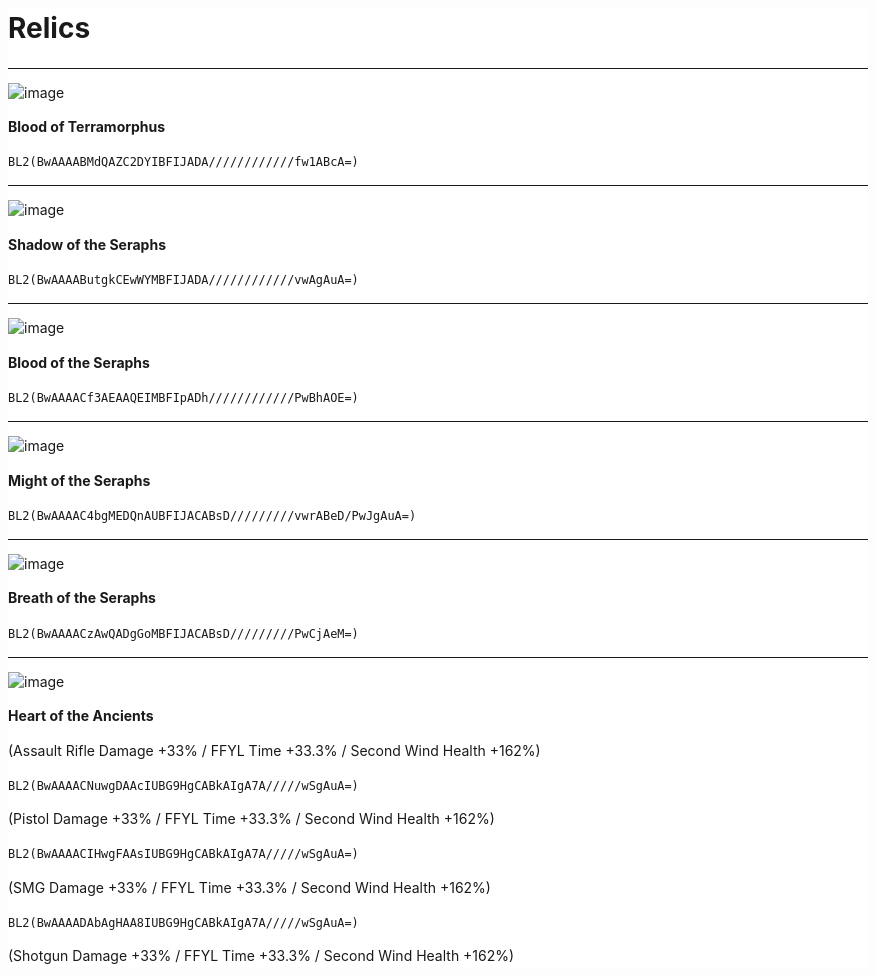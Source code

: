 
# Relics

---
![image](https://github.com/user-attachments/assets/3823e460-9c93-4ade-a52e-0d926fd03a9e)

**Blood of Terramorphus**

	BL2(BwAAAABMdQAZC2DYIBFIJADA////////////fw1ABcA=)

---
![image](https://github.com/user-attachments/assets/66f69884-bb29-455c-a877-0412bd469066)

**Shadow of the Seraphs**

	BL2(BwAAAAButgkCEwWYMBFIJADA////////////vwAgAuA=)

---
![image](https://github.com/user-attachments/assets/86bce808-fe04-47f4-a55d-70929afaa44a)

**Blood of the Seraphs**

	BL2(BwAAAACf3AEAAQEIMBFIpADh////////////PwBhAOE=)

---
![image](https://github.com/user-attachments/assets/fc4d7e7d-c8cd-47c1-8293-df78bdedb623)

**Might of the Seraphs**

	BL2(BwAAAAC4bgMEDQnAUBFIJACABsD/////////vwrABeD/PwJgAuA=)

---
![image](https://github.com/user-attachments/assets/e10859a0-6b07-4302-8d1f-34019efe6b54)

**Breath of the Seraphs**

	BL2(BwAAAACzAwQADgGoMBFIJACABsD/////////PwCjAeM=)

---
![image](https://github.com/user-attachments/assets/c3d630f3-70d2-48fe-a1a3-86e53fa967e3)

**Heart of the Ancients**

(Assault Rifle Damage +33% / FFYL Time +33.3% / Second Wind Health +162%)

	BL2(BwAAAACNuwgDAAcIUBG9HgCABkAIgA7A/////wSgAuA=)

(Pistol Damage +33% / FFYL Time +33.3% / Second Wind Health +162%)

	BL2(BwAAAACIHwgFAAsIUBG9HgCABkAIgA7A/////wSgAuA=)

(SMG Damage +33% / FFYL Time +33.3% / Second Wind Health +162%)

	BL2(BwAAAADAbAgHAA8IUBG9HgCABkAIgA7A/////wSgAuA=)

(Shotgun Damage +33% / FFYL Time +33.3% / Second Wind Health +162%)
